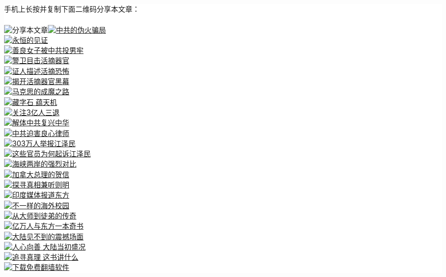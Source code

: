 ####
手机上长按并复制下面二维码分享本文章：<br><br><img src="http://www.hehaibao.com/qr/index.php?m=1&e=L&p=10&t=&d=https://github.com/asdfghy6/djy/blob/master/gb/19/9/27/n11549923.md%231" title="分享本文章"></td><td VALIGN=TOP><a href="https://github.com/asdfghy6/djy/blob/master/gb/16/1/21/n4622075.md?dfh#1" target="_blank"><img src="https://raw.githubusercontent.com/asdfghy6/djy/master/gb/300/wei-f1.jpg" title="中共的伪火骗局"  alt="中共的伪火骗局"></a><br><a href="https://github.com/asdfghy6/yh/blob/master/README.md?dfh#1" target="_blank"><img src="https://raw.githubusercontent.com/asdfghy6/djy/master/gb/300/yong-h.jpg" title="永恒的见证"  alt="永恒的见证"></a><br><a href="https://github.com/asdfghy6/djy/blob/master/gb/13/9/29/n3974789.md?dfh#1" target="_blank"><img src="https://raw.githubusercontent.com/asdfghy6/djy/master/gb/300/shang-lnz.jpg" title="善良女子被中共投男牢"  alt="善良女子被中共投男牢"></a><br><a href="https://github.com/asdfghy6/djy/blob/master/gb/16/3/16/n4663449.md?dfh#1" target="_blank"><img src="https://raw.githubusercontent.com/asdfghy6/djy/master/gb/300/huo-z3.jpg" title="警卫目击活摘器官"  alt="警卫目击活摘器官"></a><br><a href="https://github.com/asdfghy6/djy/blob/master/gb/16/8/7/n8177641.md?dfh#1" target="_blank"><img src="https://raw.githubusercontent.com/asdfghy6/djy/master/gb/300/huo-z4.jpg" title="证人描述活摘恐怖"  alt="证人描述活摘恐怖"></a><br><a href="https://github.com/asdfghy6/djy/blob/master/gb/10/4/19/n2881569.md?dfh#1" target="_blank"><img src="https://raw.githubusercontent.com/asdfghy6/djy/master/gb/300/huo-z1.jpg" title="揭开活摘器官黑幕"  alt="揭开活摘器官黑幕"></a><br><a href="https://github.com/asdfghy6/djy/blob/master/gb/10/11/7/n3077476.md?dfh#1" target="_blank"><img src="https://raw.githubusercontent.com/asdfghy6/djy/master/gb/300/ma-ks.jpg" title="马克思的成魔之路"  alt="马克思的成魔之路"></a><br><a href="https://github.com/asdfghy6/djy/blob/master/gb/14/6/9/n4173977.md?dfh#1" target="_blank"><img src="https://raw.githubusercontent.com/asdfghy6/djy/master/gb/300/chang-zs.jpg" title="藏字石 蕴天机"  alt="藏字石 蕴天机"></a><br><a href="https://github.com/asdfghy6/djy/blob/master/gb/18/5/10/n10381511.md?dfh#1" target="_blank"><img src="https://raw.githubusercontent.com/asdfghy6/djy/master/gb/300/st1.jpg" title="关注3亿人三退"  alt="关注3亿人三退"></a><br><a href="https://github.com/asdfghy6/djy/blob/master/gb/18/3/21/n10237682.md?dfh#1" target="_blank"><img src="https://raw.githubusercontent.com/asdfghy6/djy/master/gb/300/jie-t.jpg" title="解体中共复兴中华"  alt="解体中共复兴中华"></a><br><a href="https://github.com/asdfghy6/djy/blob/master/gb/9/2/9/n2422991.md?dfh#1" target="_blank"><img src="https://raw.githubusercontent.com/asdfghy6/djy/master/gb/300/gao-zs.jpg" title="中共迫害良心律师"  alt="中共迫害良心律师"></a><br><a href="https://github.com/asdfghy6/djy/blob/master/gb/18/12/9/n10900044.md?dfh#1" target="_blank"><img src="https://raw.githubusercontent.com/asdfghy6/djy/master/gb/300/sj1.jpg" title="303万人举报江泽民"  alt="303万人举报江泽民"></a><br><a href="https://github.com/asdfghy6/djy/blob/master/gb/18/8/28/n10672014.md?dfh#1" target="_blank"><img src="https://raw.githubusercontent.com/asdfghy6/djy/master/gb/300/sj2.jpg" title="这些官员为何起诉江泽民"  alt="这些官员为何起诉江泽民"></a><br><a href="https://github.com/asdfghy6/djy/blob/master/gb/8/12/18/n2367165.md?dfh#1" target="_blank"><img src="https://raw.githubusercontent.com/asdfghy6/djy/master/gb/300/liangan.jpg" title="海峡两岸的强烈对比"  alt="海峡两岸的强烈对比"></a><br><a href="https://github.com/asdfghy6/djy/blob/master/gb/15/5/5/n4427238.md?dfh#1" target="_blank"><img src="https://raw.githubusercontent.com/asdfghy6/djy/master/gb/300/jia-ndzl.jpg" title="加拿大总理的贺信"  alt="加拿大总理的贺信"></a><br><a href="https://github.com/asdfghy6/djy/blob/master/gb/11/6/17/n3289382.md?dfh#1" target="_blank">
<img src="https://raw.githubusercontent.com/asdfghy6/djy/master/gb/300/xiao-wd.jpg" title="探寻真相兼听则明"  alt="探寻真相兼听则明"></a><br><a href="https://github.com/asdfghy6/djy/blob/master/gb/18/10/27/n10812623.md?dfh#1" target="_blank"><img src="https://raw.githubusercontent.com/asdfghy6/djy/master/gb/300/yindu.jpg" title="印度媒体报道东方"  alt="印度媒体报道东方"></a><br><a href="https://github.com/asdfghy6/djy/blob/master/gb/18/6/9/n10469652.md?dfh#1" target="_blank"><img src="https://raw.githubusercontent.com/asdfghy6/djy/master/gb/300/xie-j.jpg" title="不一样的海外校园"  alt="不一样的海外校园"></a><br><a href="https://github.com/asdfghy6/djy/blob/master/gb/7/4/5/n1669415.md?dfh#1" target="_blank"><img src="https://raw.githubusercontent.com/asdfghy6/djy/master/gb/300/li-up.jpg" title="从大师到徒弟的传奇"  alt="从大师到徒弟的传奇"></a><br><a href="https://github.com/asdfghy6/djy/blob/master/gb/17/5/26/n9191512.md?dfh#1" target="_blank"><img src="https://raw.githubusercontent.com/asdfghy6/djy/master/gb/300/zfl2.jpg" title="亿万人与东方一本奇书"  alt="亿万人与东方一本奇书"></a><br><a href="https://github.com/asdfghy6/djy/blob/master/gb/13/11/27/n4020290.md?dfh#1" target="_blank"><img src="https://raw.githubusercontent.com/asdfghy6/djy/master/gb/300/zhen-h.jpg" title="大陆见不到的震撼场面"  alt="大陆见不到的震撼场面"></a><br><a href="https://github.com/asdfghy6/djy/blob/master/gb/15/7/17/n4482910.md?dfh#1" target="_blank"><img src="https://raw.githubusercontent.com/asdfghy6/djy/master/gb/300/dalu-sk.jpg" title="人心向善 大陆当初盛况"  alt="人心向善 大陆当初盛况"></a><br><a href="https://github.com/asdfghy6/djy/blob/master/gb/9/10/15/n2689419.md?dfh#1" target="_blank"><img src="https://raw.githubusercontent.com/asdfghy6/djy/master/gb/300/zfl1.jpg" title="追寻真理 这书讲什么"  alt="追寻真理 这书讲什么"></a><br><a href="https://github.com/asdfghy6/fq/blob/master/README.md?dfh#1" target="_blank"><img src="https://raw.githubusercontent.com/asdfghy6/djy/master/gb/300/fq1.jpg" title="下载免费翻墙软件"  alt="下载免费翻墙软件"></a><br></td></tr></table>
